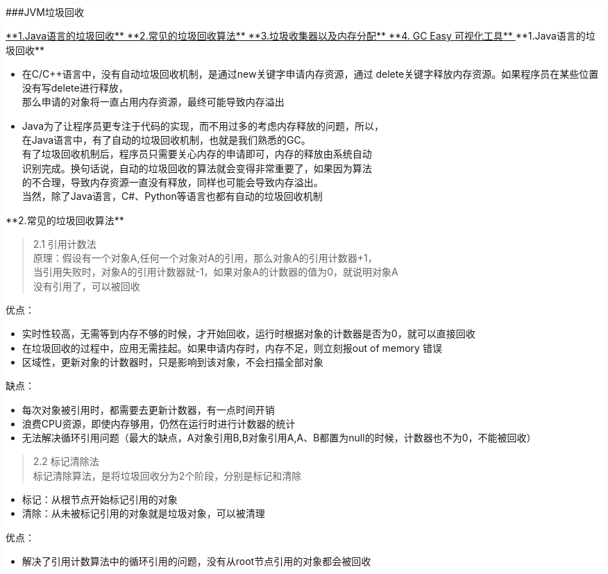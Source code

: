 ###JVM垃圾回收    

<a href="#part1"/>
**1.Java语言的垃圾回收**

<a href="#part2"/>
**2.常见的垃圾回收算法**     

<a href="#part3"/>
**3.垃圾收集器以及内存分配**

<a href="#part4"/>
**4. GC Easy 可视化工具**

<a id="part1"/>
**1.Java语言的垃圾回收**  

- 在C/C++语言中，没有自动垃圾回收机制，是通过new关键字申请内存资源，通过
	delete关键字释放内存资源。如果程序员在某些位置没有写delete进行释放，  
	那么申请的对象将一直占用内存资源，最终可能导致内存溢出     

- Java为了让程序员更专注于代码的实现，而不用过多的考虑内存释放的问题，所以，   
	在Java语言中，有了自动的垃圾回收机制，也就是我们熟悉的GC。    
	有了垃圾回收机制后，程序员只需要关心内存的申请即可，内存的释放由系统自动  
	识别完成。换句话说，自动的垃圾回收的算法就会变得非常重要了，如果因为算法  
	的不合理，导致内存资源一直没有释放，同样也可能会导致内存溢出。  
	当然，除了Java语言，C#、Python等语言也都有自动的垃圾回收机制      


<a id="part2"/>
**2.常见的垃圾回收算法**   

> 2.1 引用计数法  
  原理：假设有一个对象A,任何一个对象对A的引用，那么对象A的引用计数器+1，  
  当引用失败时，对象A的引用计数器就-1，如果对象A的计数器的值为0，就说明对象A  
  没有引用了，可以被回收   

优点：
  
-  实时性较高，无需等到内存不够的时候，才开始回收，运行时根据对象的计数器是否为0，就可以直接回收    
-  在垃圾回收的过程中，应用无需挂起。如果申请内存时，内存不足，则立刻报out of memory 错误   
-  区域性，更新对象的计数器时，只是影响到该对象，不会扫描全部对象   

缺点：  

-  每次对象被引用时，都需要去更新计数器，有一点时间开销  
-  浪费CPU资源，即使内存够用，仍然在运行时进行计数器的统计  
-  无法解决循环引用问题（最大的缺点，A对象引用B,B对象引用A,A、B都置为null的时候，计数器也不为0，不能被回收）   
   

> 2.2 标记清除法  
  标记清除算法，是将垃圾回收分为2个阶段，分别是标记和清除 
  
- 标记：从根节点开始标记引用的对象
- 清除：从未被标记引用的对象就是垃圾对象，可以被清理      

优点： 

-  解决了引用计数算法中的循环引用的问题，没有从root节点引用的对象都会被回收  

